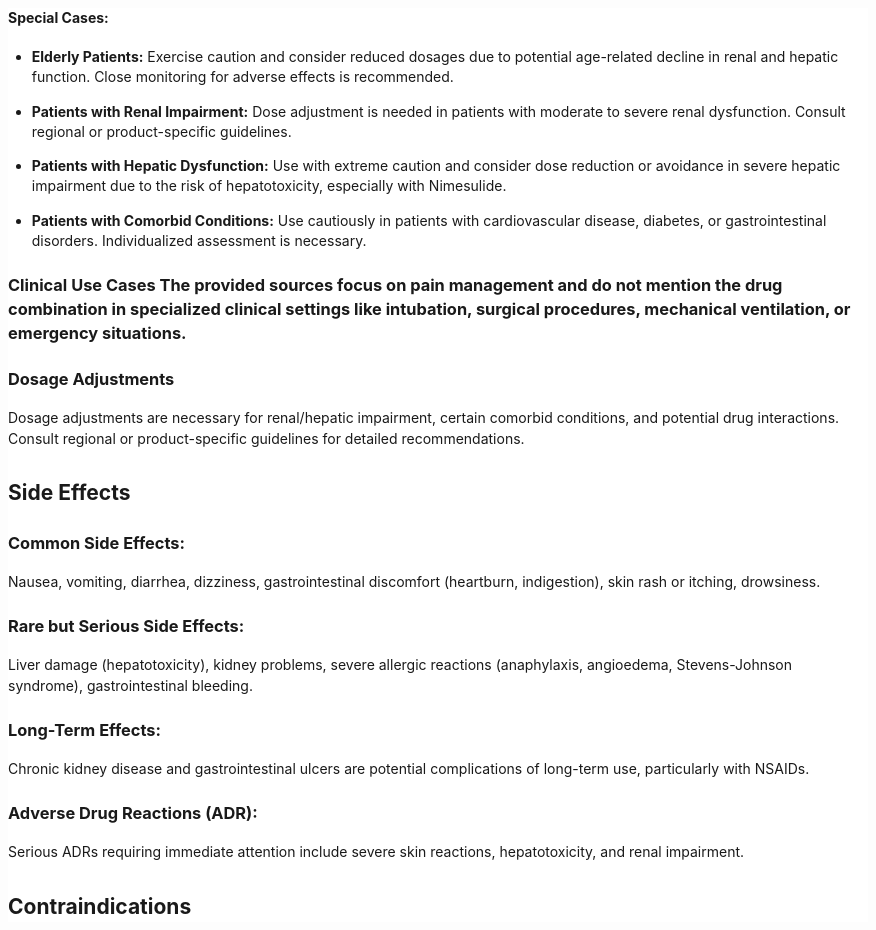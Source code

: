 
#### **Special Cases:**

* **Elderly Patients:** Exercise caution and consider reduced dosages due to potential age-related decline in renal and hepatic function. Close monitoring for adverse effects is recommended.

* **Patients with Renal Impairment:** Dose adjustment is needed in patients with moderate to severe renal dysfunction.  Consult regional or product-specific guidelines.

* **Patients with Hepatic Dysfunction:** Use with extreme caution and consider dose reduction or avoidance in severe hepatic impairment due to the risk of hepatotoxicity, especially with Nimesulide.

* **Patients with Comorbid Conditions:**  Use cautiously in patients with cardiovascular disease, diabetes, or gastrointestinal disorders. Individualized assessment is necessary.



### **Clinical Use Cases**  The provided sources focus on pain management and do not mention the drug combination in specialized clinical settings like intubation, surgical procedures, mechanical ventilation, or emergency situations.


### **Dosage Adjustments** 

Dosage adjustments are necessary for renal/hepatic impairment, certain comorbid conditions, and potential drug interactions. Consult regional or product-specific guidelines for detailed recommendations.


## **Side Effects**

### **Common Side Effects:**

Nausea, vomiting, diarrhea, dizziness, gastrointestinal discomfort (heartburn, indigestion), skin rash or itching, drowsiness.

### **Rare but Serious Side Effects:**

Liver damage (hepatotoxicity), kidney problems, severe allergic reactions (anaphylaxis, angioedema, Stevens-Johnson syndrome), gastrointestinal bleeding.

### **Long-Term Effects:**

Chronic kidney disease and gastrointestinal ulcers are potential complications of long-term use, particularly with NSAIDs.

### **Adverse Drug Reactions (ADR):**

Serious ADRs requiring immediate attention include severe skin reactions, hepatotoxicity, and renal impairment.


## **Contraindications**
